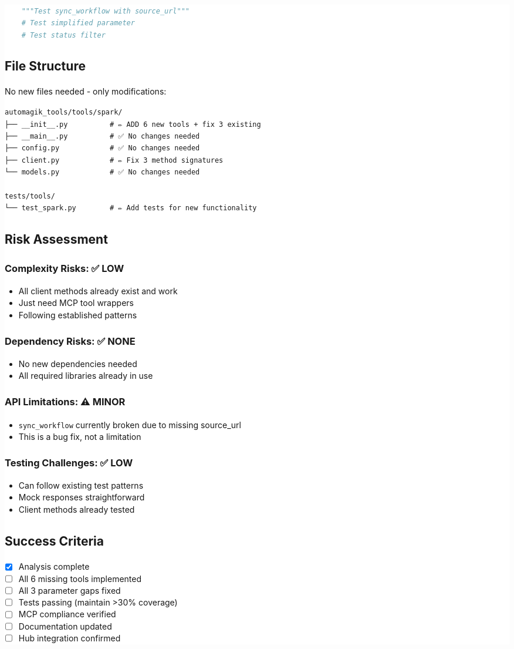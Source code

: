 ```python
    """Test sync_workflow with source_url"""
    # Test simplified parameter
    # Test status filter
```

## File Structure

No new files needed - only modifications:

```
automagik_tools/tools/spark/
├── __init__.py          # ✏️ ADD 6 new tools + fix 3 existing
├── __main__.py          # ✅ No changes needed
├── config.py            # ✅ No changes needed
├── client.py            # ✏️ Fix 3 method signatures
└── models.py            # ✅ No changes needed

tests/tools/
└── test_spark.py        # ✏️ Add tests for new functionality
```

## Risk Assessment

### Complexity Risks: ✅ LOW
- All client methods already exist and work
- Just need MCP tool wrappers
- Following established patterns

### Dependency Risks: ✅ NONE
- No new dependencies needed
- All required libraries already in use

### API Limitations: ⚠️ MINOR
- `sync_workflow` currently broken due to missing source_url
- This is a bug fix, not a limitation

### Testing Challenges: ✅ LOW
- Can follow existing test patterns
- Mock responses straightforward
- Client methods already tested

## Success Criteria

- [x] Analysis complete
- [ ] All 6 missing tools implemented
- [ ] All 3 parameter gaps fixed
- [ ] Tests passing (maintain >30% coverage)
- [ ] MCP compliance verified
- [ ] Documentation updated
- [ ] Hub integration confirmed
